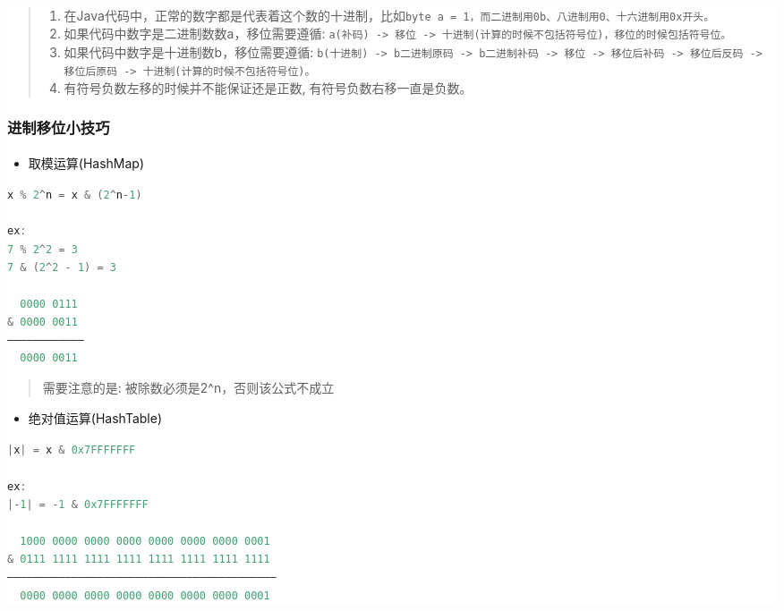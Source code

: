> 1. 在Java代码中，正常的数字都是代表着这个数的十进制，比如`byte a = 1，而二进制用0b、八进制用0、十六进制用0x开头。`
> 2. 如果代码中数字是二进制数数a，移位需要遵循: `a(补码) -> 移位 -> 十进制(计算的时候不包括符号位)，移位的时候包括符号位。`
> 3. 如果代码中数字是十进制数b，移位需要遵循: `b(十进制) -> b二进制原码 -> b二进制补码 -> 移位 -> 移位后补码 -> 移位后反码 -> 移位后原码 -> 十进制(计算的时候不包括符号位)。`
> 4. 有符号负数左移的时候并不能保证还是正数, 有符号负数右移一直是负数。

### 进制移位小技巧
- 取模运算(HashMap)
``` java
x % 2^n = x & (2^n-1)

ex:
7 % 2^2 = 3
7 & (2^2 - 1) = 3

  0000 0111
& 0000 0011
————————————
  0000 0011
```
  > 需要注意的是: 被除数必须是2^n，否则该公式不成立

- 绝对值运算(HashTable)
``` java
|x| = x & 0x7FFFFFFF

ex:
|-1| = -1 & 0x7FFFFFFF

  1000 0000 0000 0000 0000 0000 0000 0001
& 0111 1111 1111 1111 1111 1111 1111 1111
——————————————————————————————————————————
  0000 0000 0000 0000 0000 0000 0000 0001
```